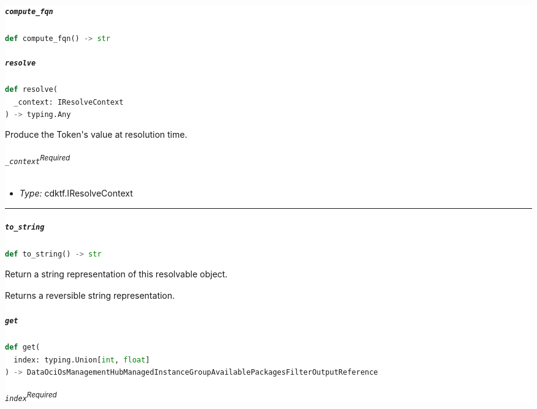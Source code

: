 
##### `compute_fqn` <a name="compute_fqn" id="rhizo-co-terraform-provider-oci.dataOciOsManagementHubManagedInstanceGroupAvailablePackages.DataOciOsManagementHubManagedInstanceGroupAvailablePackagesFilterList.computeFqn"></a>

```python
def compute_fqn() -> str
```

##### `resolve` <a name="resolve" id="rhizo-co-terraform-provider-oci.dataOciOsManagementHubManagedInstanceGroupAvailablePackages.DataOciOsManagementHubManagedInstanceGroupAvailablePackagesFilterList.resolve"></a>

```python
def resolve(
  _context: IResolveContext
) -> typing.Any
```

Produce the Token's value at resolution time.

###### `_context`<sup>Required</sup> <a name="_context" id="rhizo-co-terraform-provider-oci.dataOciOsManagementHubManagedInstanceGroupAvailablePackages.DataOciOsManagementHubManagedInstanceGroupAvailablePackagesFilterList.resolve.parameter._context"></a>

- *Type:* cdktf.IResolveContext

---

##### `to_string` <a name="to_string" id="rhizo-co-terraform-provider-oci.dataOciOsManagementHubManagedInstanceGroupAvailablePackages.DataOciOsManagementHubManagedInstanceGroupAvailablePackagesFilterList.toString"></a>

```python
def to_string() -> str
```

Return a string representation of this resolvable object.

Returns a reversible string representation.

##### `get` <a name="get" id="rhizo-co-terraform-provider-oci.dataOciOsManagementHubManagedInstanceGroupAvailablePackages.DataOciOsManagementHubManagedInstanceGroupAvailablePackagesFilterList.get"></a>

```python
def get(
  index: typing.Union[int, float]
) -> DataOciOsManagementHubManagedInstanceGroupAvailablePackagesFilterOutputReference
```

###### `index`<sup>Required</sup> <a name="index" id="rhizo-co-terraform-provider-oci.dataOciOsManagementHubManagedInstanceGroupAvailablePackages.DataOciOsManagementHubManagedInstanceGroupAvailablePackagesFilterList.get.parameter.index"></a>

